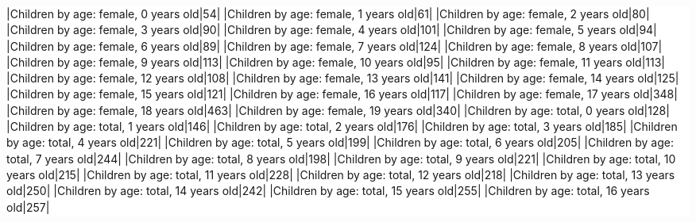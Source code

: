 |Children by age: female, 0 years old|54|
|Children by age: female, 1 years old|61|
|Children by age: female, 2 years old|80|
|Children by age: female, 3 years old|90|
|Children by age: female, 4 years old|101|
|Children by age: female, 5 years old|94|
|Children by age: female, 6 years old|89|
|Children by age: female, 7 years old|124|
|Children by age: female, 8 years old|107|
|Children by age: female, 9 years old|113|
|Children by age: female, 10 years old|95|
|Children by age: female, 11 years old|113|
|Children by age: female, 12 years old|108|
|Children by age: female, 13 years old|141|
|Children by age: female, 14 years old|125|
|Children by age: female, 15 years old|121|
|Children by age: female, 16 years old|117|
|Children by age: female, 17 years old|348|
|Children by age: female, 18 years old|463|
|Children by age: female, 19 years old|340|
|Children by age: total, 0 years old|128|
|Children by age: total, 1 years old|146|
|Children by age: total, 2 years old|176|
|Children by age: total, 3 years old|185|
|Children by age: total, 4 years old|221|
|Children by age: total, 5 years old|199|
|Children by age: total, 6 years old|205|
|Children by age: total, 7 years old|244|
|Children by age: total, 8 years old|198|
|Children by age: total, 9 years old|221|
|Children by age: total, 10 years old|215|
|Children by age: total, 11 years old|228|
|Children by age: total, 12 years old|218|
|Children by age: total, 13 years old|250|
|Children by age: total, 14 years old|242|
|Children by age: total, 15 years old|255|
|Children by age: total, 16 years old|257|